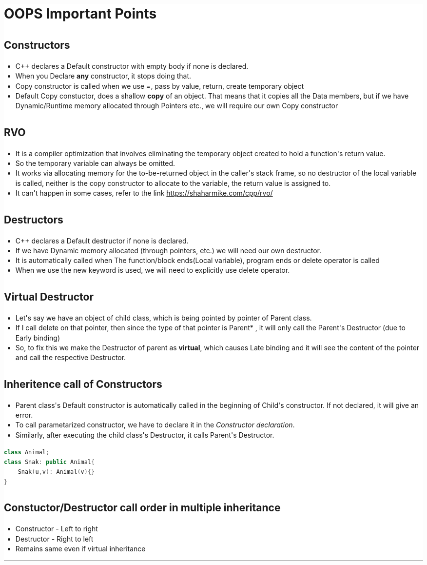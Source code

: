 # OOPS Important Points

## Constructors
* C++ declares a Default constructor with empty body if none is declared.
* When you Declare **any** constructor, it stops doing that.
* Copy constructor is called when we use _=_, pass by value, return, create temporary object
* Default Copy constuctor, does a shallow **copy** of an object. That means that it copies all the Data members, but if we have Dynamic/Runtime memory allocated through Pointers etc., we will require our own Copy constructor

## RVO
* It is a compiler optimization that involves eliminating the temporary object created to hold a function's return value.
* So the temporary variable can always be omitted.
* It works via allocating memory for the to-be-returned object in the caller's stack frame, so no destructor of the local variable is called, neither is the copy constructor to allocate to the variable, the return value is assigned to.
* It can't happen in some cases, refer to the link https://shaharmike.com/cpp/rvo/

## Destructors
* C++ declares a Default destructor if none is declared.
* If we have Dynamic memory allocated (through pointers, etc.) we will need our own destructor.
* It is automatically called when The function/block ends(Local variable), program ends or delete operator is called
* When we use the new keyword is used, we will need to explicitly use delete operator.

## Virtual Destructor
* Let's say we have an object of child class, which is being pointed by pointer of Parent class.
* If I call delete on that pointer, then since the type of that pointer is Parent* , it will only call the Parent's Destructor (due to Early binding)
* So, to fix this we make the Destructor of parent as **virtual**, which causes Late binding and it will see the content of the pointer and call the respective Destructor.



## Inheritence call of Constructors 
* Parent class's Default constructor is automatically called in the beginning of Child's constructor. If not declared, it will give an error.
* To call parametarized constructor, we have to declare it in the _Constructor declaration_.
* Similarly, after executing the child class's Destructor, it calls Parent's Destructor.
```cpp
class Animal;
class Snak: public Animal{
    Snak(u,v): Animal(v){} 
}
```

## Constuctor/Destructor call order in multiple inheritance
* Constructor - Left to right
* Destructor - Right to left
* Remains same even if virtual inheritance
---
